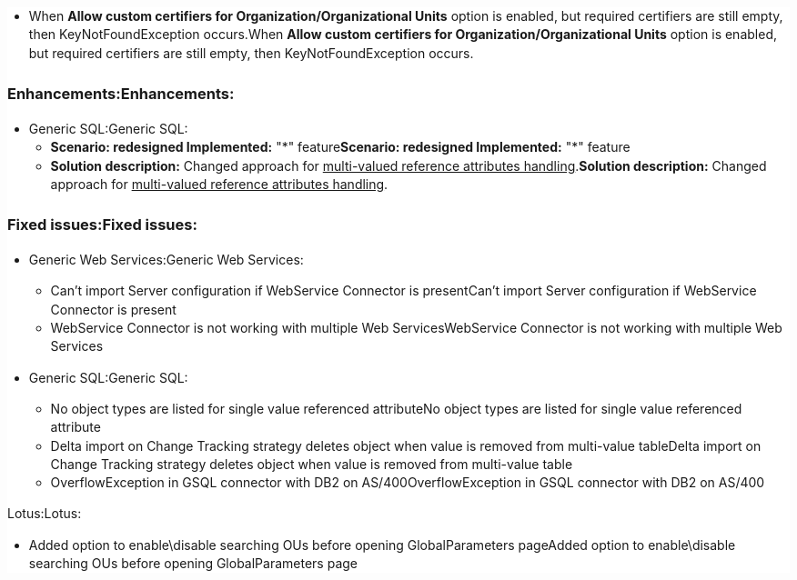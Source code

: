   * <span data-ttu-id="0f540-176">When **Allow custom certifiers for Organization/Organizational Units** option is enabled, but required certifiers are still empty, then KeyNotFoundException occurs.</span><span class="sxs-lookup"><span data-stu-id="0f540-176">When **Allow custom certifiers for Organization/Organizational Units** option is enabled, but required certifiers are still empty, then KeyNotFoundException occurs.</span></span>

### <a name="enhancements"></a><span data-ttu-id="0f540-177">Enhancements:</span><span class="sxs-lookup"><span data-stu-id="0f540-177">Enhancements:</span></span>

* <span data-ttu-id="0f540-178">Generic SQL:</span><span class="sxs-lookup"><span data-stu-id="0f540-178">Generic SQL:</span></span>
  * <span data-ttu-id="0f540-179">**Scenario: redesigned Implemented:** "\*" feature</span><span class="sxs-lookup"><span data-stu-id="0f540-179">**Scenario: redesigned Implemented:** "\*" feature</span></span>
  * <span data-ttu-id="0f540-180">**Solution description:** Changed approach for [multi-valued reference attributes handling](https://docs.microsoft.com/microsoft-identity-manager/reference/microsoft-identity-manager-2016-connector-genericsql).</span><span class="sxs-lookup"><span data-stu-id="0f540-180">**Solution description:** Changed approach for [multi-valued reference attributes handling](https://docs.microsoft.com/microsoft-identity-manager/reference/microsoft-identity-manager-2016-connector-genericsql).</span></span>


### <a name="fixed-issues"></a><span data-ttu-id="0f540-181">Fixed issues:</span><span class="sxs-lookup"><span data-stu-id="0f540-181">Fixed issues:</span></span>

* <span data-ttu-id="0f540-182">Generic Web Services:</span><span class="sxs-lookup"><span data-stu-id="0f540-182">Generic Web Services:</span></span>
  * <span data-ttu-id="0f540-183">Can’t import Server configuration if WebService Connector is present</span><span class="sxs-lookup"><span data-stu-id="0f540-183">Can’t import Server configuration if WebService Connector is present</span></span>
  * <span data-ttu-id="0f540-184">WebService Connector is not working with multiple  Web Services</span><span class="sxs-lookup"><span data-stu-id="0f540-184">WebService Connector is not working with multiple  Web Services</span></span>

* <span data-ttu-id="0f540-185">Generic SQL:</span><span class="sxs-lookup"><span data-stu-id="0f540-185">Generic SQL:</span></span>
  * <span data-ttu-id="0f540-186">No object types are listed for single value referenced attribute</span><span class="sxs-lookup"><span data-stu-id="0f540-186">No object types are listed for single value referenced attribute</span></span>
  * <span data-ttu-id="0f540-187">Delta import on Change Tracking strategy deletes object when value is removed from multi-value table</span><span class="sxs-lookup"><span data-stu-id="0f540-187">Delta import on Change Tracking strategy deletes object when value is removed from multi-value table</span></span>
  * <span data-ttu-id="0f540-188">OverflowException in GSQL connector with DB2 on AS/400</span><span class="sxs-lookup"><span data-stu-id="0f540-188">OverflowException in GSQL connector with DB2 on AS/400</span></span>

<span data-ttu-id="0f540-189">Lotus:</span><span class="sxs-lookup"><span data-stu-id="0f540-189">Lotus:</span></span>
  * <span data-ttu-id="0f540-190">Added option to enable\disable searching OUs before opening GlobalParameters page</span><span class="sxs-lookup"><span data-stu-id="0f540-190">Added option to enable\disable searching OUs before opening GlobalParameters page</span></span>
